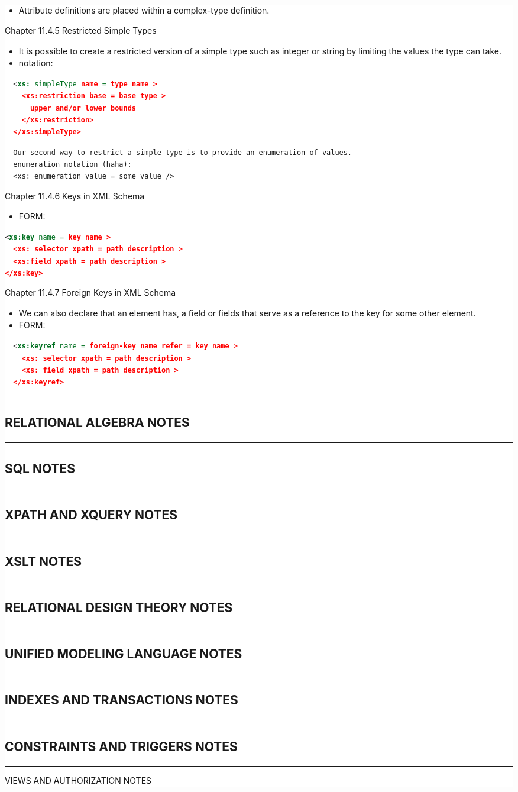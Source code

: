   - Attribute definitions are placed within a complex-type definition.

Chapter 11.4.5 Restricted Simple Types
  - It is possible to create a restricted version of a simple type such as integer or string by limiting the values the type can take.
  - notation:
  ```xml
    <xs: simpleType name = type name >
      <xs:restriction base = base type >
        upper and/or lower bounds
      </xs:restriction>
    </xs:simpleType>
  ```
    - Our second way to restrict a simple type is to provide an enumeration of values.
      enumeration notation (haha):
      <xs: enumeration value = some value />

Chapter 11.4.6 Keys in XML Schema
  - FORM:
  ```xml
  <xs:key name = key name >
    <xs: selector xpath = path description >
    <xs:field xpath = path description >
  </xs:key>
  ```

Chapter 11.4.7 Foreign Keys in XML Schema
  - We can also declare that an element has, a field or fields that serve as a reference to the key for some other element.
  - FORM:
  ```xml
    <xs:keyref name = foreign-key name refer = key name >
      <xs: selector xpath = path description >
      <xs: field xpath = path description >
    </xs:keyref>
  ```
-----------------------------------------------------------------------------------------------------------------------------------------------------------------------
RELATIONAL ALGEBRA NOTES
-----------------------------------------------------------------------------------------------------------------------------------------------------------------------
-----------------------------------------------------------------------------------------------------------------------------------------------------------------------
SQL NOTES
-----------------------------------------------------------------------------------------------------------------------------------------------------------------------
-----------------------------------------------------------------------------------------------------------------------------------------------------------------------
XPATH AND XQUERY NOTES
-----------------------------------------------------------------------------------------------------------------------------------------------------------------------
-----------------------------------------------------------------------------------------------------------------------------------------------------------------------
XSLT NOTES
-----------------------------------------------------------------------------------------------------------------------------------------------------------------------
-----------------------------------------------------------------------------------------------------------------------------------------------------------------------
RELATIONAL DESIGN THEORY NOTES
-----------------------------------------------------------------------------------------------------------------------------------------------------------------------
-----------------------------------------------------------------------------------------------------------------------------------------------------------------------
UNIFIED MODELING LANGUAGE NOTES
-----------------------------------------------------------------------------------------------------------------------------------------------------------------------
-----------------------------------------------------------------------------------------------------------------------------------------------------------------------
INDEXES AND TRANSACTIONS NOTES
-----------------------------------------------------------------------------------------------------------------------------------------------------------------------
-----------------------------------------------------------------------------------------------------------------------------------------------------------------------
CONSTRAINTS AND TRIGGERS NOTES
-----------------------------------------------------------------------------------------------------------------------------------------------------------------------
-----------------------------------------------------------------------------------------------------------------------------------------------------------------------
VIEWS AND AUTHORIZATION NOTES